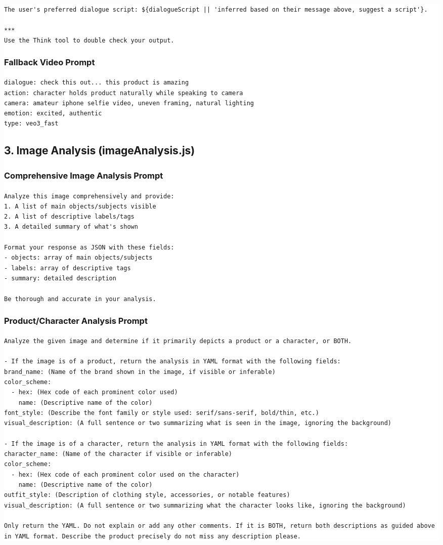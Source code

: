 ```
The user's preferred dialogue script: ${dialogueScript || 'inferred based on their message above, suggest a script'}.

***
Use the Think tool to double check your output.
```

### Fallback Video Prompt
```
dialogue: check this out... this product is amazing
action: character holds product naturally while speaking to camera
camera: amateur iphone selfie video, uneven framing, natural lighting
emotion: excited, authentic
type: veo3_fast
```

## 3. Image Analysis (imageAnalysis.js)

### Comprehensive Image Analysis Prompt
```
Analyze this image comprehensively and provide:
1. A list of main objects/subjects visible
2. A list of descriptive labels/tags
3. A detailed summary of what's shown

Format your response as JSON with these fields:
- objects: array of main objects/subjects
- labels: array of descriptive tags
- summary: detailed description

Be thorough and accurate in your analysis.
```

### Product/Character Analysis Prompt
```
Analyze the given image and determine if it primarily depicts a product or a character, or BOTH.

- If the image is of a product, return the analysis in YAML format with the following fields:
brand_name: (Name of the brand shown in the image, if visible or inferable)
color_scheme:
  - hex: (Hex code of each prominent color used)
    name: (Descriptive name of the color)
font_style: (Describe the font family or style used: serif/sans-serif, bold/thin, etc.)
visual_description: (A full sentence or two summarizing what is seen in the image, ignoring the background)

- If the image is of a character, return the analysis in YAML format with the following fields:
character_name: (Name of the character if visible or inferable)
color_scheme:
  - hex: (Hex code of each prominent color used on the character)
    name: (Descriptive name of the color)
outfit_style: (Description of clothing style, accessories, or notable features)
visual_description: (A full sentence or two summarizing what the character looks like, ignoring the background)

Only return the YAML. Do not explain or add any other comments. If it is BOTH, return both descriptions as guided above in YAML format. Describe the product precisely do not miss any description please.
```
